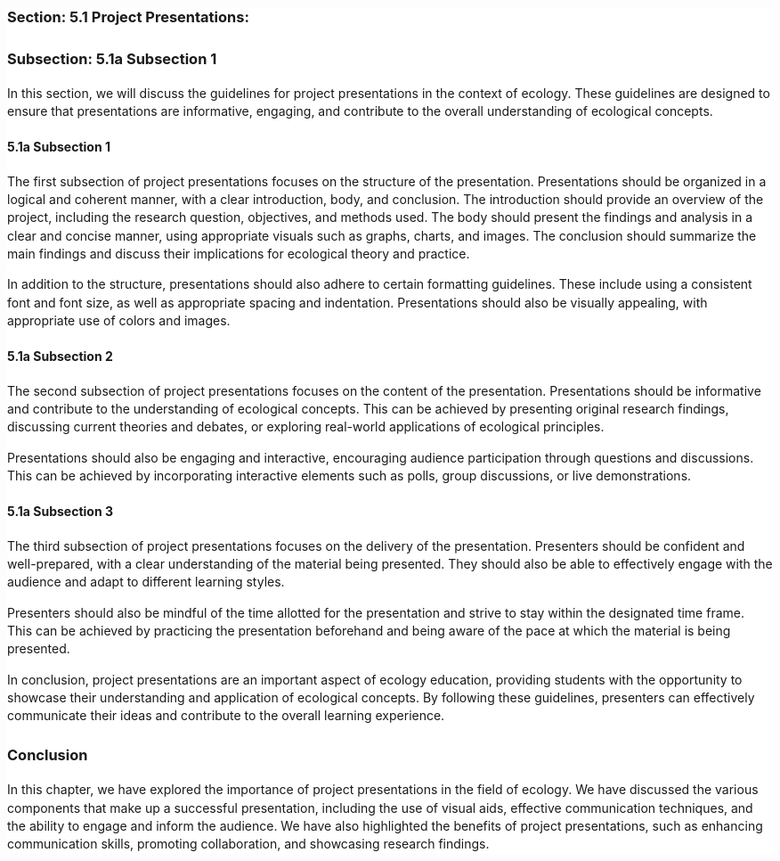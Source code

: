 


### Section: 5.1 Project Presentations:

### Subsection: 5.1a Subsection 1

In this section, we will discuss the guidelines for project presentations in the context of ecology. These guidelines are designed to ensure that presentations are informative, engaging, and contribute to the overall understanding of ecological concepts.

#### 5.1a Subsection 1

The first subsection of project presentations focuses on the structure of the presentation. Presentations should be organized in a logical and coherent manner, with a clear introduction, body, and conclusion. The introduction should provide an overview of the project, including the research question, objectives, and methods used. The body should present the findings and analysis in a clear and concise manner, using appropriate visuals such as graphs, charts, and images. The conclusion should summarize the main findings and discuss their implications for ecological theory and practice.

In addition to the structure, presentations should also adhere to certain formatting guidelines. These include using a consistent font and font size, as well as appropriate spacing and indentation. Presentations should also be visually appealing, with appropriate use of colors and images.

#### 5.1a Subsection 2

The second subsection of project presentations focuses on the content of the presentation. Presentations should be informative and contribute to the understanding of ecological concepts. This can be achieved by presenting original research findings, discussing current theories and debates, or exploring real-world applications of ecological principles.

Presentations should also be engaging and interactive, encouraging audience participation through questions and discussions. This can be achieved by incorporating interactive elements such as polls, group discussions, or live demonstrations.

#### 5.1a Subsection 3

The third subsection of project presentations focuses on the delivery of the presentation. Presenters should be confident and well-prepared, with a clear understanding of the material being presented. They should also be able to effectively engage with the audience and adapt to different learning styles.

Presenters should also be mindful of the time allotted for the presentation and strive to stay within the designated time frame. This can be achieved by practicing the presentation beforehand and being aware of the pace at which the material is being presented.

In conclusion, project presentations are an important aspect of ecology education, providing students with the opportunity to showcase their understanding and application of ecological concepts. By following these guidelines, presenters can effectively communicate their ideas and contribute to the overall learning experience.


### Conclusion
In this chapter, we have explored the importance of project presentations in the field of ecology. We have discussed the various components that make up a successful presentation, including the use of visual aids, effective communication techniques, and the ability to engage and inform the audience. We have also highlighted the benefits of project presentations, such as enhancing communication skills, promoting collaboration, and showcasing research findings.
